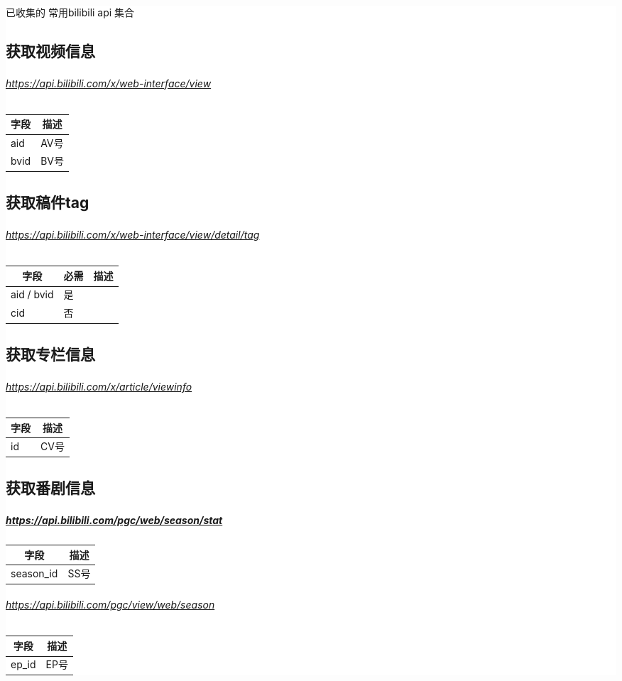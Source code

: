 已收集的 常用bilibili api 集合

## 获取视频信息

###### https://api.bilibili.com/x/web-interface/view

| 字段 | 描述 |
| ---- | ---- |
| aid  | AV号 |
| bvid | BV号 |



## 获取稿件tag

###### https://api.bilibili.com/x/web-interface/view/detail/tag

| 字段       | 必需 | 描述 |
| ---------- | ---- | ---- |
| aid / bvid | 是   |      |
| cid        | 否   |      |



## 获取专栏信息

###### https://api.bilibili.com/x/article/viewinfo

| 字段 | 描述 |
| ---- | ---- |
| id   | CV号 |





## 获取番剧信息

##### https://api.bilibili.com/pgc/web/season/stat

| 字段      | 描述 |
| --------- | ---- |
| season_id | SS号 |



###### https://api.bilibili.com/pgc/view/web/season

| 字段  | 描述 |
| ----- | ---- |
| ep_id | EP号 |
